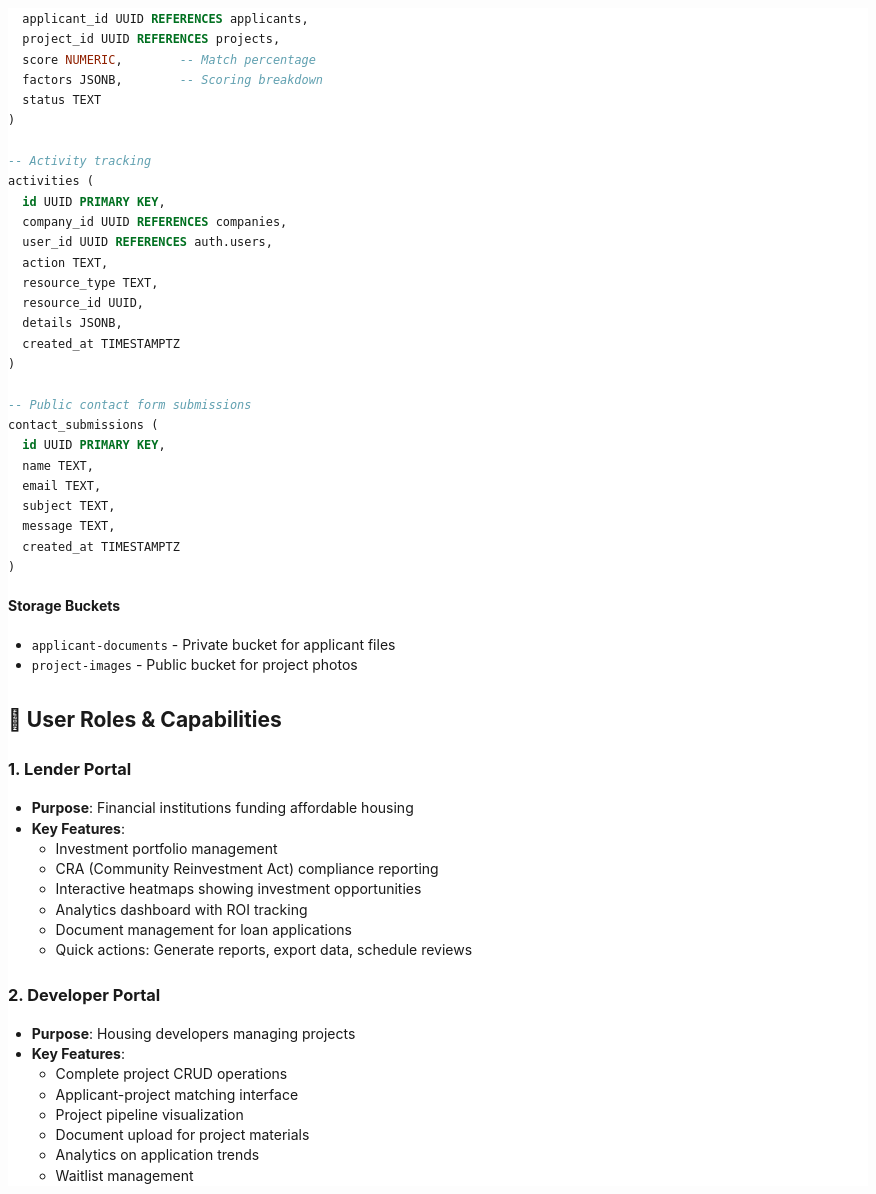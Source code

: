 ```sql
  applicant_id UUID REFERENCES applicants,
  project_id UUID REFERENCES projects,
  score NUMERIC,        -- Match percentage
  factors JSONB,        -- Scoring breakdown
  status TEXT
)

-- Activity tracking
activities (
  id UUID PRIMARY KEY,
  company_id UUID REFERENCES companies,
  user_id UUID REFERENCES auth.users,
  action TEXT,
  resource_type TEXT,
  resource_id UUID,
  details JSONB,
  created_at TIMESTAMPTZ
)

-- Public contact form submissions
contact_submissions (
  id UUID PRIMARY KEY,
  name TEXT,
  email TEXT,
  subject TEXT,
  message TEXT,
  created_at TIMESTAMPTZ
)
```

#### Storage Buckets
- `applicant-documents` - Private bucket for applicant files
- `project-images` - Public bucket for project photos

## 👥 User Roles & Capabilities

### 1. **Lender Portal** 
- **Purpose**: Financial institutions funding affordable housing
- **Key Features**:
  - Investment portfolio management
  - CRA (Community Reinvestment Act) compliance reporting
  - Interactive heatmaps showing investment opportunities
  - Analytics dashboard with ROI tracking
  - Document management for loan applications
  - Quick actions: Generate reports, export data, schedule reviews

### 2. **Developer Portal**
- **Purpose**: Housing developers managing projects
- **Key Features**:
  - Complete project CRUD operations
  - Applicant-project matching interface
  - Project pipeline visualization
  - Document upload for project materials
  - Analytics on application trends
  - Waitlist management
